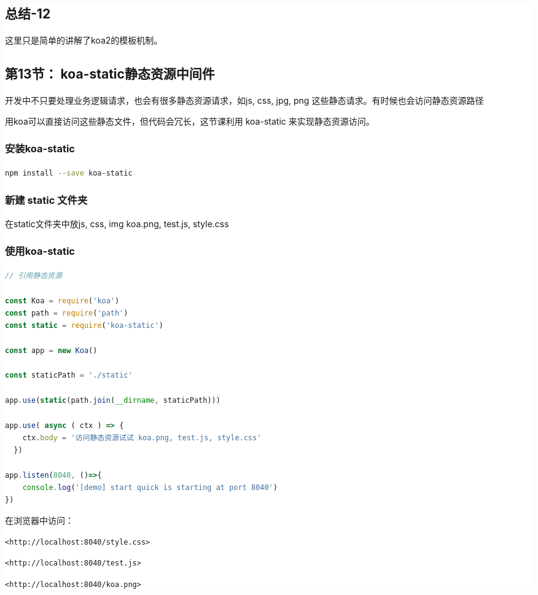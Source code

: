 ## 总结-12

这里只是简单的讲解了koa2的模板机制。

## 第13节： koa-static静态资源中间件

开发中不只要处理业务逻辑请求，也会有很多静态资源请求，如js, css, jpg, png 这些静态请求。有时候也会访问静态资源路径

用koa可以直接访问这些静态文件，但代码会冗长，这节课利用 koa-static 来实现静态资源访问。

### 安装koa-static

```bash
npm install --save koa-static
```

### 新建 static 文件夹

在static文件夹中放js, css, img
koa.png, test.js, style.css

### 使用koa-static

```js
// 引用静态资源

const Koa = require('koa')
const path = require('path')
const static = require('koa-static')

const app = new Koa()

const staticPath = './static'

app.use(static(path.join(__dirname, staticPath)))

app.use( async ( ctx ) => {
    ctx.body = '访问静态资源试试 koa.png, test.js, style.css'
  })
  
app.listen(8040, ()=>{
    console.log('[demo] start quick is starting at port 8040')
})
```

在浏览器中访问：

`<http://localhost:8040/style.css>`

`<http://localhost:8040/test.js>`

`<http://localhost:8040/koa.png>`
